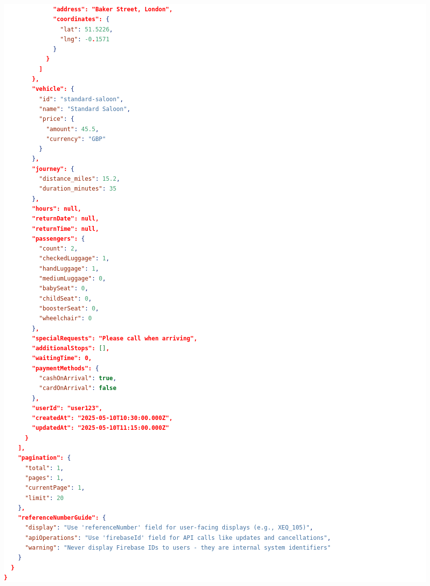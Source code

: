 ```json
              "address": "Baker Street, London",
              "coordinates": {
                "lat": 51.5226,
                "lng": -0.1571
              }
            }
          ]
        },
        "vehicle": {
          "id": "standard-saloon",
          "name": "Standard Saloon",
          "price": {
            "amount": 45.5,
            "currency": "GBP"
          }
        },
        "journey": {
          "distance_miles": 15.2,
          "duration_minutes": 35
        },
        "hours": null,
        "returnDate": null,
        "returnTime": null,
        "passengers": {
          "count": 2,
          "checkedLuggage": 1,
          "handLuggage": 1,
          "mediumLuggage": 0,
          "babySeat": 0,
          "childSeat": 0,
          "boosterSeat": 0,
          "wheelchair": 0
        },
        "specialRequests": "Please call when arriving",
        "additionalStops": [],
        "waitingTime": 0,
        "paymentMethods": {
          "cashOnArrival": true,
          "cardOnArrival": false
        },
        "userId": "user123",
        "createdAt": "2025-05-10T10:30:00.000Z",
        "updatedAt": "2025-05-10T11:15:00.000Z"
      }
    ],
    "pagination": {
      "total": 1,
      "pages": 1,
      "currentPage": 1,
      "limit": 20
    },
    "referenceNumberGuide": {
      "display": "Use 'referenceNumber' field for user-facing displays (e.g., XEQ_105)",
      "apiOperations": "Use 'firebaseId' field for API calls like updates and cancellations",
      "warning": "Never display Firebase IDs to users - they are internal system identifiers"
    }
  }
}
```
